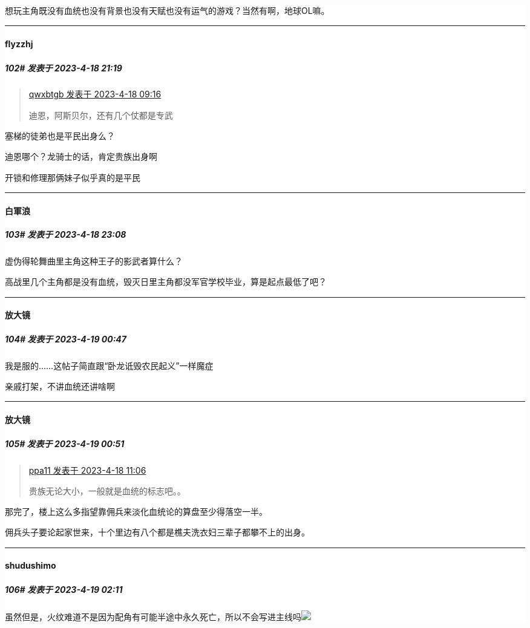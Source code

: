 想玩主角既没有血统也没有背景也没有天赋也没有运气的游戏？当然有啊，地球OL嘛。


*****

####  flyzzhj  
##### 102#       发表于 2023-4-18 21:19

<blockquote><a href="httphttps://bbs.saraba1st.com/2b/forum.php?mod=redirect&amp;goto=findpost&amp;pid=60501014&amp;ptid=2129018" target="_blank">qwxbtgb 发表于 2023-4-18 09:16</a>

迪恩，阿斯贝尔，还有几个仗都是专武</blockquote>
塞梯的徒弟也是平民出身么？

迪恩哪个？龙骑士的话，肯定贵族出身啊

开锁和修理那俩妹子似乎真的是平民


*****

####  白軍浪  
##### 103#       发表于 2023-4-18 23:08

虚伪得轮舞曲里主角这种王子的影武者算什么？

高战里几个主角都是没有血统，毁灭日里主角都没军官学校毕业，算是起点最低了吧？


*****

####  放大镜  
##### 104#       发表于 2023-4-19 00:47

我是服的……这帖子简直跟“卧龙诋毁农民起义”一样魔症

亲戚打架，不讲血统还讲啥啊

*****

####  放大镜  
##### 105#       发表于 2023-4-19 00:51

<blockquote><a href="httphttps://bbs.saraba1st.com/2b/forum.php?mod=redirect&amp;goto=findpost&amp;pid=60502731&amp;ptid=2129018" target="_blank">ppa11 发表于 2023-4-18 11:06</a>

贵族无论大小，一般就是血统的标志吧。。</blockquote>
那完了，楼上这么多指望靠佣兵来淡化血统论的算盘至少得落空一半。

佣兵头子要论起家世来，十个里边有八个都是樵夫洗衣妇三辈子都攀不上的出身。


*****

####  shudushimo  
##### 106#       发表于 2023-4-19 02:11

虽然但是，火纹难道不是因为配角有可能半途中永久死亡，所以不会写进主线吗<img src="https://static.saraba1st.com/image/smiley/face2017/001.png" referrerpolicy="no-referrer">
